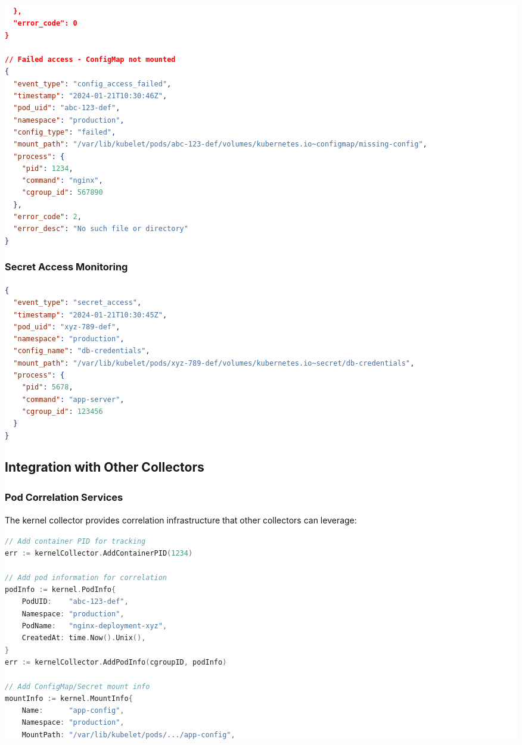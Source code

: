 ```json
  },
  "error_code": 0
}

// Failed access - ConfigMap not mounted
{
  "event_type": "config_access_failed",
  "timestamp": "2024-01-21T10:30:46Z",
  "pod_uid": "abc-123-def",
  "namespace": "production",
  "config_type": "failed",
  "mount_path": "/var/lib/kubelet/pods/abc-123-def/volumes/kubernetes.io~configmap/missing-config",
  "process": {
    "pid": 1234,
    "command": "nginx",
    "cgroup_id": 567890
  },
  "error_code": 2,
  "error_desc": "No such file or directory"
}
```

### Secret Access Monitoring
```json
{
  "event_type": "secret_access", 
  "timestamp": "2024-01-21T10:30:45Z",
  "pod_uid": "xyz-789-def",
  "namespace": "production",
  "config_name": "db-credentials",
  "mount_path": "/var/lib/kubelet/pods/xyz-789-def/volumes/kubernetes.io~secret/db-credentials",
  "process": {
    "pid": 5678,
    "command": "app-server",
    "cgroup_id": 123456
  }
}
```

## Integration with Other Collectors

### Pod Correlation Services

The kernel collector provides correlation infrastructure that other collectors can leverage:

```go
// Add container PID for tracking
err := kernelCollector.AddContainerPID(1234)

// Add pod information for correlation
podInfo := kernel.PodInfo{
    PodUID:    "abc-123-def",
    Namespace: "production", 
    PodName:   "nginx-deployment-xyz",
    CreatedAt: time.Now().Unix(),
}
err := kernelCollector.AddPodInfo(cgroupID, podInfo)

// Add ConfigMap/Secret mount info
mountInfo := kernel.MountInfo{
    Name:      "app-config",
    Namespace: "production",
    MountPath: "/var/lib/kubelet/pods/.../app-config",
```
